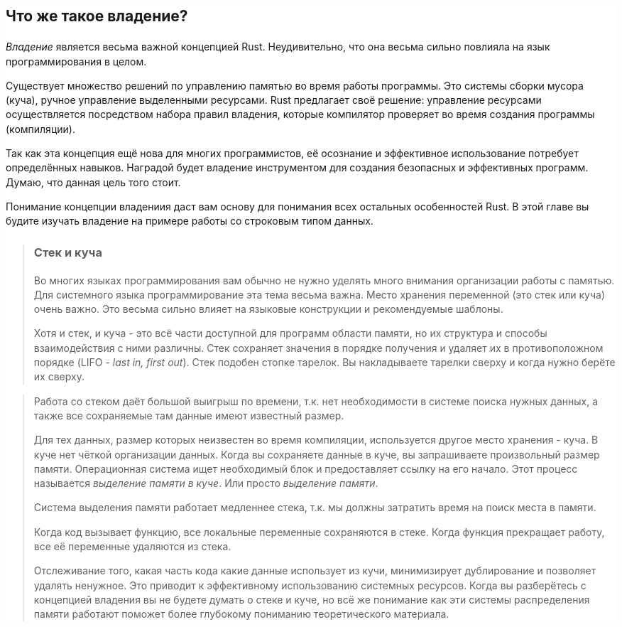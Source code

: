 ## Что же такое владение?

*Владение* является весьма важной концепцией Rust. Неудивительно, что она весьма сильно
повлияла на язык программирования в целом.

Существует множество решений по управлению памятью во время работы программы.
Это системы сборки мусора (куча), ручное управление выделенными ресурсами. Rust предлагает
своё решение: управление ресурсами осуществляется посредством набора правил владения,
которые компилятор проверяет во время создания программы (компиляции).

Так как эта концепция ещё нова для многих программистов, её осознание и эффективное
использование потребует определённых навыков. Наградой будет владение инструментом
для создания безопасных и эффективных программ. Думаю, что данная цель того стоит.

Понимание концепции владениия даст вам основу для понимания всех остальных особенностей
Rust. В этой главе вы будите изучать владение на примере работы со строковым типом
данных.




> ### Стек и куча
>
> Во многих языках программирования вам обычно не нужно уделять много внимания организации
> работы с памятью. Для системного языка программирование эта тема весьма важна.
> Место хранения переменной (это стек или куча) очень важно. Это весьма сильно
> влияет на языковые конструкции и рекомендуемые шаблоны.
>
> Хотя и стек, и куча - это всё части доступной для программ области памяти, но их
> структура и способы взаимодействия с ними различны. Стек сохраняет значения в
> порядке получения и удаляет их в противоположном порядке (LIFO - *last in, first out*).
> Стек подобен стопке тарелок. Вы накладываете тарелки сверху и когда нужно берёте
> их сверху.

> Работа со стеком даёт большой выигрыш по времени, т.к. нет необходимости в системе
> поиска нужных данных, а также все сохраняемые там данные имеют известный размер.
>
> Для тех данных, размер которых неизвестен во время компиляции, используется другое
> место хранения - куча. В куче нет чёткой организации данных. Когда вы сохраняете
> данные в куче, вы запрашиваете произвольный размер памяти. Операционная система
> ищет необходимый блок и предоставляет ссылку на его начало. Этот процесс называется
> *выделение памяти в куче*. Или просто *выделение памяти*.
>
> Система выделения памяти работает медленнее стека, т.к. мы должны затратить время
> на поиск места в памяти.
>
> Когда код вызывает функцию, все локальные переменные сохраняются в стеке. 
> Когда функция прекращает работу, все её переменные удаляются из стека.
>
> Отслеживание того, какая часть кода какие данные использует из кучи, минимизирует 
> дублирование и позволяет удалять ненужное. Это приводит к эффективному использованию
> системных ресурсов. Когда вы разберётесь с концепцией владения вы не будете думать
> о стеке и куче, но всё же понимание как эти системы распределения памяти работают
> поможет более глубокому пониманию теоретического материала.
>
